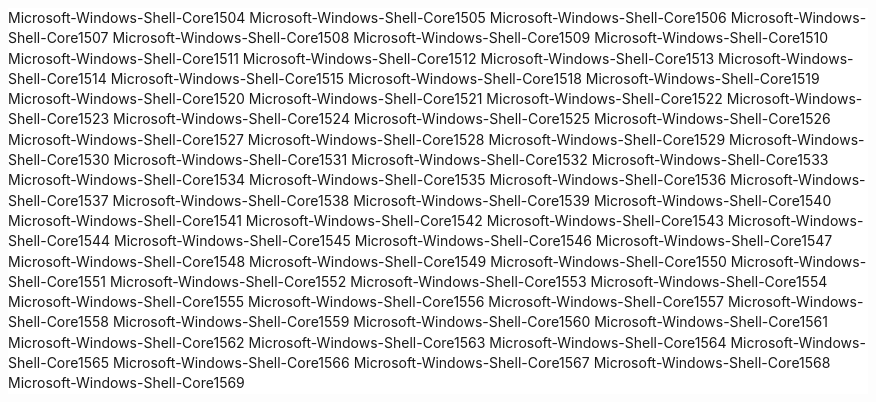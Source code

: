 <tr><td>Microsoft-Windows-Shell-Core</td><td>1504</td><td></td></tr>
<tr><td>Microsoft-Windows-Shell-Core</td><td>1505</td><td></td></tr>
<tr><td>Microsoft-Windows-Shell-Core</td><td>1506</td><td></td></tr>
<tr><td>Microsoft-Windows-Shell-Core</td><td>1507</td><td></td></tr>
<tr><td>Microsoft-Windows-Shell-Core</td><td>1508</td><td></td></tr>
<tr><td>Microsoft-Windows-Shell-Core</td><td>1509</td><td></td></tr>
<tr><td>Microsoft-Windows-Shell-Core</td><td>1510</td><td></td></tr>
<tr><td>Microsoft-Windows-Shell-Core</td><td>1511</td><td></td></tr>
<tr><td>Microsoft-Windows-Shell-Core</td><td>1512</td><td></td></tr>
<tr><td>Microsoft-Windows-Shell-Core</td><td>1513</td><td></td></tr>
<tr><td>Microsoft-Windows-Shell-Core</td><td>1514</td><td></td></tr>
<tr><td>Microsoft-Windows-Shell-Core</td><td>1515</td><td></td></tr>
<tr><td>Microsoft-Windows-Shell-Core</td><td>1518</td><td></td></tr>
<tr><td>Microsoft-Windows-Shell-Core</td><td>1519</td><td></td></tr>
<tr><td>Microsoft-Windows-Shell-Core</td><td>1520</td><td></td></tr>
<tr><td>Microsoft-Windows-Shell-Core</td><td>1521</td><td></td></tr>
<tr><td>Microsoft-Windows-Shell-Core</td><td>1522</td><td></td></tr>
<tr><td>Microsoft-Windows-Shell-Core</td><td>1523</td><td></td></tr>
<tr><td>Microsoft-Windows-Shell-Core</td><td>1524</td><td></td></tr>
<tr><td>Microsoft-Windows-Shell-Core</td><td>1525</td><td></td></tr>
<tr><td>Microsoft-Windows-Shell-Core</td><td>1526</td><td></td></tr>
<tr><td>Microsoft-Windows-Shell-Core</td><td>1527</td><td></td></tr>
<tr><td>Microsoft-Windows-Shell-Core</td><td>1528</td><td></td></tr>
<tr><td>Microsoft-Windows-Shell-Core</td><td>1529</td><td></td></tr>
<tr><td>Microsoft-Windows-Shell-Core</td><td>1530</td><td></td></tr>
<tr><td>Microsoft-Windows-Shell-Core</td><td>1531</td><td></td></tr>
<tr><td>Microsoft-Windows-Shell-Core</td><td>1532</td><td></td></tr>
<tr><td>Microsoft-Windows-Shell-Core</td><td>1533</td><td></td></tr>
<tr><td>Microsoft-Windows-Shell-Core</td><td>1534</td><td></td></tr>
<tr><td>Microsoft-Windows-Shell-Core</td><td>1535</td><td></td></tr>
<tr><td>Microsoft-Windows-Shell-Core</td><td>1536</td><td></td></tr>
<tr><td>Microsoft-Windows-Shell-Core</td><td>1537</td><td></td></tr>
<tr><td>Microsoft-Windows-Shell-Core</td><td>1538</td><td></td></tr>
<tr><td>Microsoft-Windows-Shell-Core</td><td>1539</td><td></td></tr>
<tr><td>Microsoft-Windows-Shell-Core</td><td>1540</td><td></td></tr>
<tr><td>Microsoft-Windows-Shell-Core</td><td>1541</td><td></td></tr>
<tr><td>Microsoft-Windows-Shell-Core</td><td>1542</td><td></td></tr>
<tr><td>Microsoft-Windows-Shell-Core</td><td>1543</td><td></td></tr>
<tr><td>Microsoft-Windows-Shell-Core</td><td>1544</td><td></td></tr>
<tr><td>Microsoft-Windows-Shell-Core</td><td>1545</td><td></td></tr>
<tr><td>Microsoft-Windows-Shell-Core</td><td>1546</td><td></td></tr>
<tr><td>Microsoft-Windows-Shell-Core</td><td>1547</td><td></td></tr>
<tr><td>Microsoft-Windows-Shell-Core</td><td>1548</td><td></td></tr>
<tr><td>Microsoft-Windows-Shell-Core</td><td>1549</td><td></td></tr>
<tr><td>Microsoft-Windows-Shell-Core</td><td>1550</td><td></td></tr>
<tr><td>Microsoft-Windows-Shell-Core</td><td>1551</td><td></td></tr>
<tr><td>Microsoft-Windows-Shell-Core</td><td>1552</td><td></td></tr>
<tr><td>Microsoft-Windows-Shell-Core</td><td>1553</td><td></td></tr>
<tr><td>Microsoft-Windows-Shell-Core</td><td>1554</td><td></td></tr>
<tr><td>Microsoft-Windows-Shell-Core</td><td>1555</td><td></td></tr>
<tr><td>Microsoft-Windows-Shell-Core</td><td>1556</td><td></td></tr>
<tr><td>Microsoft-Windows-Shell-Core</td><td>1557</td><td></td></tr>
<tr><td>Microsoft-Windows-Shell-Core</td><td>1558</td><td></td></tr>
<tr><td>Microsoft-Windows-Shell-Core</td><td>1559</td><td></td></tr>
<tr><td>Microsoft-Windows-Shell-Core</td><td>1560</td><td></td></tr>
<tr><td>Microsoft-Windows-Shell-Core</td><td>1561</td><td></td></tr>
<tr><td>Microsoft-Windows-Shell-Core</td><td>1562</td><td></td></tr>
<tr><td>Microsoft-Windows-Shell-Core</td><td>1563</td><td></td></tr>
<tr><td>Microsoft-Windows-Shell-Core</td><td>1564</td><td></td></tr>
<tr><td>Microsoft-Windows-Shell-Core</td><td>1565</td><td></td></tr>
<tr><td>Microsoft-Windows-Shell-Core</td><td>1566</td><td></td></tr>
<tr><td>Microsoft-Windows-Shell-Core</td><td>1567</td><td></td></tr>
<tr><td>Microsoft-Windows-Shell-Core</td><td>1568</td><td></td></tr>
<tr><td>Microsoft-Windows-Shell-Core</td><td>1569</td><td></td></tr>